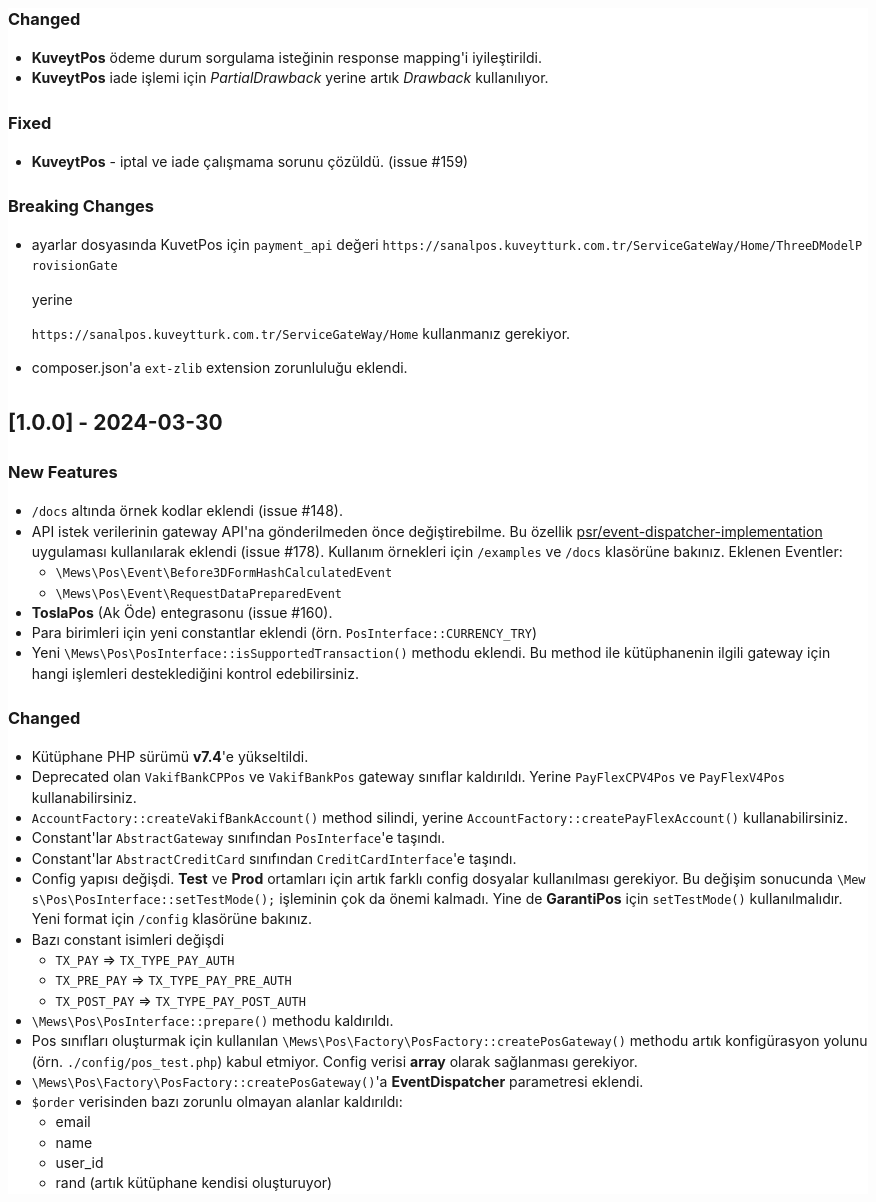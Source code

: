 ### Changed
- **KuveytPos** ödeme durum sorgulama isteğinin response mapping'i iyileştirildi.
- **KuveytPos** iade işlemi için _PartialDrawback_ yerine artık _Drawback_ kullanılıyor.

### Fixed
- **KuveytPos** - iptal ve iade çalışmama sorunu çözüldü. (issue #159)

### Breaking Changes
- ayarlar dosyasında KuvetPos için `payment_api` değeri
  `https://sanalpos.kuveytturk.com.tr/ServiceGateWay/Home/ThreeDModelProvisionGate`

   yerine

  `https://sanalpos.kuveytturk.com.tr/ServiceGateWay/Home` kullanmanız gerekiyor.
- composer.json'a `ext-zlib` extension zorunluluğu eklendi.

## [1.0.0] - 2024-03-30
### New Features

- `/docs` altında örnek kodlar eklendi (issue #148).
- API istek verilerinin gateway API'na gönderilmeden önce değiştirebilme.
Bu özellik [psr/event-dispatcher-implementation](https://packagist.org/providers/psr/event-dispatcher-implementation)
uygulaması kullanılarak eklendi (issue #178).
Kullanım örnekleri için `/examples` ve `/docs` klasörüne bakınız.
Eklenen Eventler:
  - `\Mews\Pos\Event\Before3DFormHashCalculatedEvent`
  - `\Mews\Pos\Event\RequestDataPreparedEvent`
- **ToslaPos** (Ak Öde) entegrasonu (issue #160).
- Para birimleri için yeni constantlar eklendi (örn. `PosInterface::CURRENCY_TRY`)
- Yeni `\Mews\Pos\PosInterface::isSupportedTransaction()` methodu eklendi.
Bu method ile kütüphanenin ilgili gateway için hangi işlemleri desteklediğini kontrol edebilirsiniz.

### Changed
- Kütüphane PHP sürümü **v7.4**'e yükseltildi.
- Deprecated olan `VakifBankCPPos` ve `VakifBankPos` gateway sınıflar kaldırıldı.
Yerine `PayFlexCPV4Pos` ve `PayFlexV4Pos` kullanabilirsiniz.
- `AccountFactory::createVakifBankAccount()` method silindi, yerine `AccountFactory::createPayFlexAccount()` kullanabilirsiniz.
- Constant'lar `AbstractGateway` sınıfından `PosInterface`'e taşındı.
- Constant'lar `AbstractCreditCard` sınıfından `CreditCardInterface`'e taşındı.
- Config yapısı değişdi.
**Test** ve **Prod** ortamları için artık farklı config dosyalar kullanılması gerekiyor.
Bu değişim sonucunda `\Mews\Pos\PosInterface::setTestMode();` işleminin çok da önemi kalmadı.
Yine de **GarantiPos** için `setTestMode()` kullanılmalıdır. Yeni format için `/config` klasörüne bakınız.
- Bazı constant isimleri değişdi
  - `TX_PAY` => `TX_TYPE_PAY_AUTH`
  - `TX_PRE_PAY` => `TX_TYPE_PAY_PRE_AUTH`
  - `TX_POST_PAY` => `TX_TYPE_PAY_POST_AUTH`
- `\Mews\Pos\PosInterface::prepare()` methodu kaldırıldı.
- Pos sınıfları oluşturmak için kullanılan `\Mews\Pos\Factory\PosFactory::createPosGateway()`
methodu artık konfigürasyon yolunu (örn. `./config/pos_test.php`) kabul etmiyor.
Config verisi **array** olarak sağlanması gerekiyor.
- `\Mews\Pos\Factory\PosFactory::createPosGateway()`'a **EventDispatcher** parametresi eklendi.
- `$order` verisinden bazı zorunlu olmayan alanlar kaldırıldı:
  - email
  - name
  - user_id
  - rand (artık kütüphane kendisi oluşturuyor)
